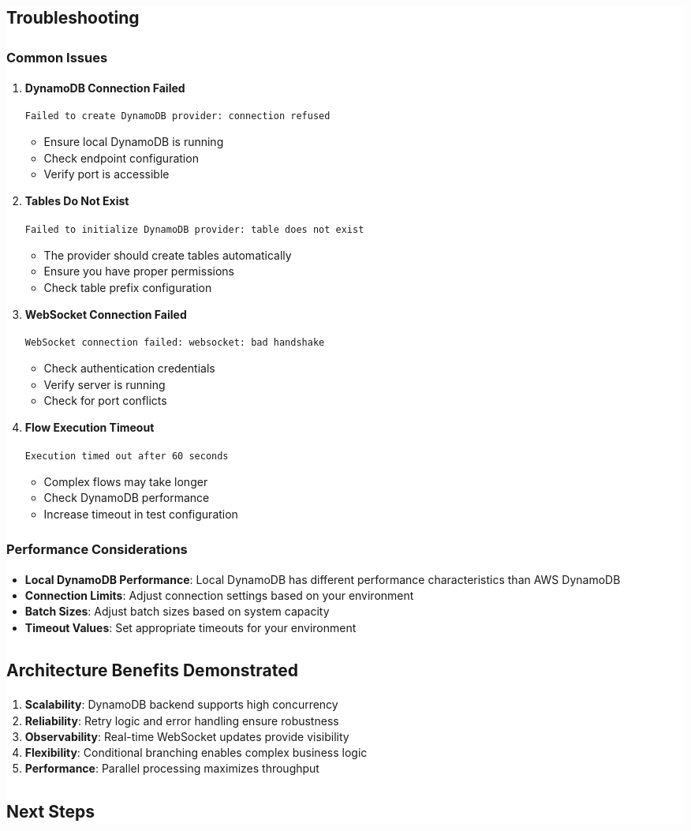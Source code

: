 ## Troubleshooting

### Common Issues

1. **DynamoDB Connection Failed**
   ```
   Failed to create DynamoDB provider: connection refused
   ```
   - Ensure local DynamoDB is running
   - Check endpoint configuration
   - Verify port is accessible

2. **Tables Do Not Exist**
   ```
   Failed to initialize DynamoDB provider: table does not exist
   ```
   - The provider should create tables automatically
   - Ensure you have proper permissions
   - Check table prefix configuration

3. **WebSocket Connection Failed**
   ```
   WebSocket connection failed: websocket: bad handshake
   ```
   - Check authentication credentials
   - Verify server is running
   - Check for port conflicts

4. **Flow Execution Timeout**
   ```
   Execution timed out after 60 seconds
   ```
   - Complex flows may take longer
   - Check DynamoDB performance
   - Increase timeout in test configuration

### Performance Considerations

- **Local DynamoDB Performance**: Local DynamoDB has different performance characteristics than AWS DynamoDB
- **Connection Limits**: Adjust connection settings based on your environment
- **Batch Sizes**: Adjust batch sizes based on system capacity
- **Timeout Values**: Set appropriate timeouts for your environment

## Architecture Benefits Demonstrated

1. **Scalability**: DynamoDB backend supports high concurrency
2. **Reliability**: Retry logic and error handling ensure robustness
3. **Observability**: Real-time WebSocket updates provide visibility
4. **Flexibility**: Conditional branching enables complex business logic
5. **Performance**: Parallel processing maximizes throughput

## Next Steps
